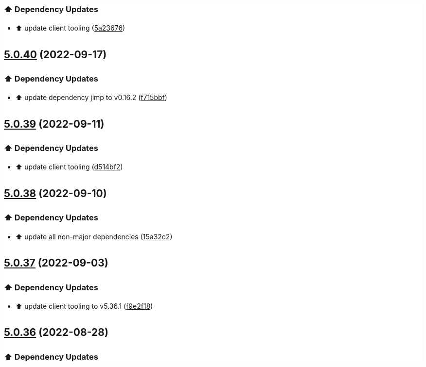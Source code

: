 
### :arrow_up: Dependency Updates

* :arrow_up: update client tooling ([5a23676](https://github.com/ng-easy/platform/commit/5a236767aa2890b09f29a9a7a69e676aab027945))

## [5.0.40](https://github.com/ng-easy/platform/compare/@ng-easy/prettier-config@5.0.39...@ng-easy/prettier-config@5.0.40) (2022-09-17)


### :arrow_up: Dependency Updates

* :arrow_up: update dependency jimp to v0.16.2 ([f715bbf](https://github.com/ng-easy/platform/commit/f715bbf2bbc5589afa4483729123664a32226f4a))

## [5.0.39](https://github.com/ng-easy/platform/compare/@ng-easy/prettier-config@5.0.38...@ng-easy/prettier-config@5.0.39) (2022-09-11)


### :arrow_up: Dependency Updates

* :arrow_up: update client tooling ([d514bf2](https://github.com/ng-easy/platform/commit/d514bf213c13ef2b4785b6815a34f456e4d9542b))

## [5.0.38](https://github.com/ng-easy/platform/compare/@ng-easy/prettier-config@5.0.37...@ng-easy/prettier-config@5.0.38) (2022-09-10)


### :arrow_up: Dependency Updates

* :arrow_up: update all non-major dependencies ([15a32c2](https://github.com/ng-easy/platform/commit/15a32c2c99493c53f99cd3854b194c3c1adaac7f))

## [5.0.37](https://github.com/ng-easy/platform/compare/@ng-easy/prettier-config@5.0.36...@ng-easy/prettier-config@5.0.37) (2022-09-03)


### :arrow_up: Dependency Updates

* :arrow_up: update client tooling to v5.36.1 ([f9e2f18](https://github.com/ng-easy/platform/commit/f9e2f18b7816e2cfc6224b7eeb55b2d64a139a75))

## [5.0.36](https://github.com/ng-easy/platform/compare/@ng-easy/prettier-config@5.0.35...@ng-easy/prettier-config@5.0.36) (2022-08-28)


### :arrow_up: Dependency Updates
